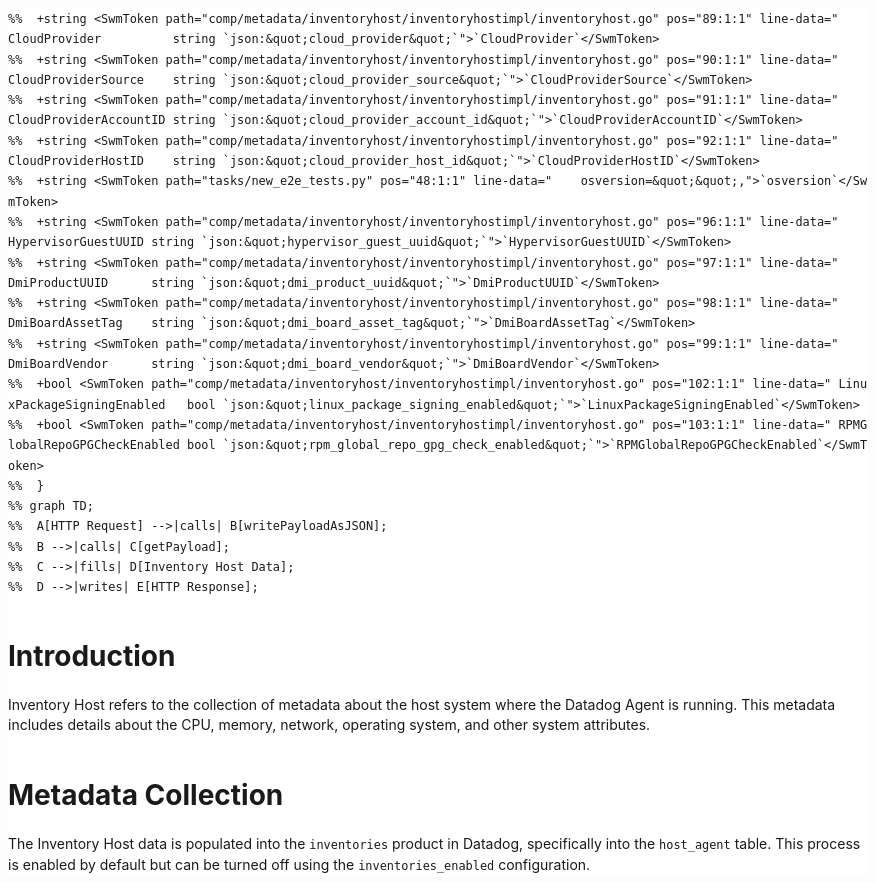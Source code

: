```mermaid
%%  +string <SwmToken path="comp/metadata/inventoryhost/inventoryhostimpl/inventoryhost.go" pos="89:1:1" line-data="	CloudProvider          string `json:&quot;cloud_provider&quot;`">`CloudProvider`</SwmToken>
%%  +string <SwmToken path="comp/metadata/inventoryhost/inventoryhostimpl/inventoryhost.go" pos="90:1:1" line-data="	CloudProviderSource    string `json:&quot;cloud_provider_source&quot;`">`CloudProviderSource`</SwmToken>
%%  +string <SwmToken path="comp/metadata/inventoryhost/inventoryhostimpl/inventoryhost.go" pos="91:1:1" line-data="	CloudProviderAccountID string `json:&quot;cloud_provider_account_id&quot;`">`CloudProviderAccountID`</SwmToken>
%%  +string <SwmToken path="comp/metadata/inventoryhost/inventoryhostimpl/inventoryhost.go" pos="92:1:1" line-data="	CloudProviderHostID    string `json:&quot;cloud_provider_host_id&quot;`">`CloudProviderHostID`</SwmToken>
%%  +string <SwmToken path="tasks/new_e2e_tests.py" pos="48:1:1" line-data="    osversion=&quot;&quot;,">`osversion`</SwmToken>
%%  +string <SwmToken path="comp/metadata/inventoryhost/inventoryhostimpl/inventoryhost.go" pos="96:1:1" line-data="	HypervisorGuestUUID string `json:&quot;hypervisor_guest_uuid&quot;`">`HypervisorGuestUUID`</SwmToken>
%%  +string <SwmToken path="comp/metadata/inventoryhost/inventoryhostimpl/inventoryhost.go" pos="97:1:1" line-data="	DmiProductUUID      string `json:&quot;dmi_product_uuid&quot;`">`DmiProductUUID`</SwmToken>
%%  +string <SwmToken path="comp/metadata/inventoryhost/inventoryhostimpl/inventoryhost.go" pos="98:1:1" line-data="	DmiBoardAssetTag    string `json:&quot;dmi_board_asset_tag&quot;`">`DmiBoardAssetTag`</SwmToken>
%%  +string <SwmToken path="comp/metadata/inventoryhost/inventoryhostimpl/inventoryhost.go" pos="99:1:1" line-data="	DmiBoardVendor      string `json:&quot;dmi_board_vendor&quot;`">`DmiBoardVendor`</SwmToken>
%%  +bool <SwmToken path="comp/metadata/inventoryhost/inventoryhostimpl/inventoryhost.go" pos="102:1:1" line-data="	LinuxPackageSigningEnabled   bool `json:&quot;linux_package_signing_enabled&quot;`">`LinuxPackageSigningEnabled`</SwmToken>
%%  +bool <SwmToken path="comp/metadata/inventoryhost/inventoryhostimpl/inventoryhost.go" pos="103:1:1" line-data="	RPMGlobalRepoGPGCheckEnabled bool `json:&quot;rpm_global_repo_gpg_check_enabled&quot;`">`RPMGlobalRepoGPGCheckEnabled`</SwmToken>
%%  }
%% graph TD;
%%  A[HTTP Request] -->|calls| B[writePayloadAsJSON];
%%  B -->|calls| C[getPayload];
%%  C -->|fills| D[Inventory Host Data];
%%  D -->|writes| E[HTTP Response];
```

# Introduction

Inventory Host refers to the collection of metadata about the host system where the Datadog Agent is running. This metadata includes details about the CPU, memory, network, operating system, and other system attributes.

# Metadata Collection

The Inventory Host data is populated into the <SwmToken path="comp/metadata/inventoryhost/inventoryhostimpl/inventoryhost.go" pos="124:17:17" line-data="	return nil, fmt.Errorf(&quot;could not split inventories host payload any more, payload is too big for intake&quot;)">`inventories`</SwmToken> product in Datadog, specifically into the `host_agent` table. This process is enabled by default but can be turned off using the `inventories_enabled` configuration.
